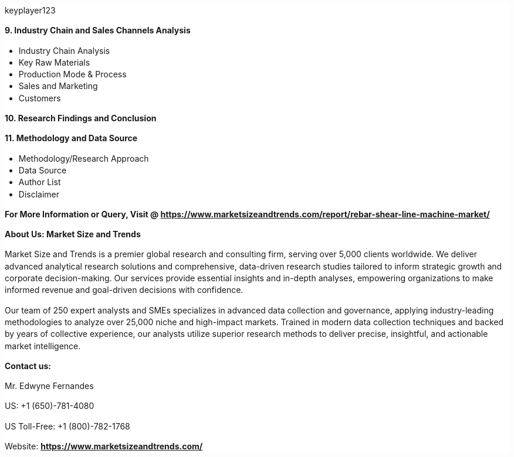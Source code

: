 keyplayer123</strong></p><p><strong>9. Industry Chain and Sales Channels Analysis</strong></p><ul><li>Industry Chain Analysis</li><li>Key Raw Materials</li><li>Production Mode &amp; Process</li><li>Sales and Marketing</li><li>Customers</li></ul><p><strong>10. Research Findings and Conclusion</strong></p><p><strong>11. Methodology and Data Source</strong></p><ul><li>Methodology/Research Approach</li><li>Data Source</li><li>Author List</li><li>Disclaimer</li></ul></p><p><strong>For More Information or Query, Visit @ <a href="https://www.marketsizeandtrends.com/report/rebar-shear-line-machine-market/">https://www.marketsizeandtrends.com/report/rebar-shear-line-machine-market/</a></strong></p><p><strong>About Us: Market Size and Trends</strong></p><p>Market Size and Trends is a premier global research and consulting firm, serving over 5,000 clients worldwide. We deliver advanced analytical research solutions and comprehensive, data-driven research studies tailored to inform strategic growth and corporate decision-making. Our services provide essential insights and in-depth analyses, empowering organizations to make informed revenue and goal-driven decisions with confidence.</p><p>Our team of 250 expert analysts and SMEs specializes in advanced data collection and governance, applying industry-leading methodologies to analyze over 25,000 niche and high-impact markets. Trained in modern data collection techniques and backed by years of collective experience, our analysts utilize superior research methods to deliver precise, insightful, and actionable market intelligence.</p><p><strong>Contact us:</strong></p><p>Mr. Edwyne Fernandes</p><p>US: +1 (650)-781-4080</p><p>US Toll-Free: +1 (800)-782-1768</p><p>Website: <strong><a href="https://www.marketsizeandtrends.com/">https://www.marketsizeandtrends.com/</a></strong></p>
